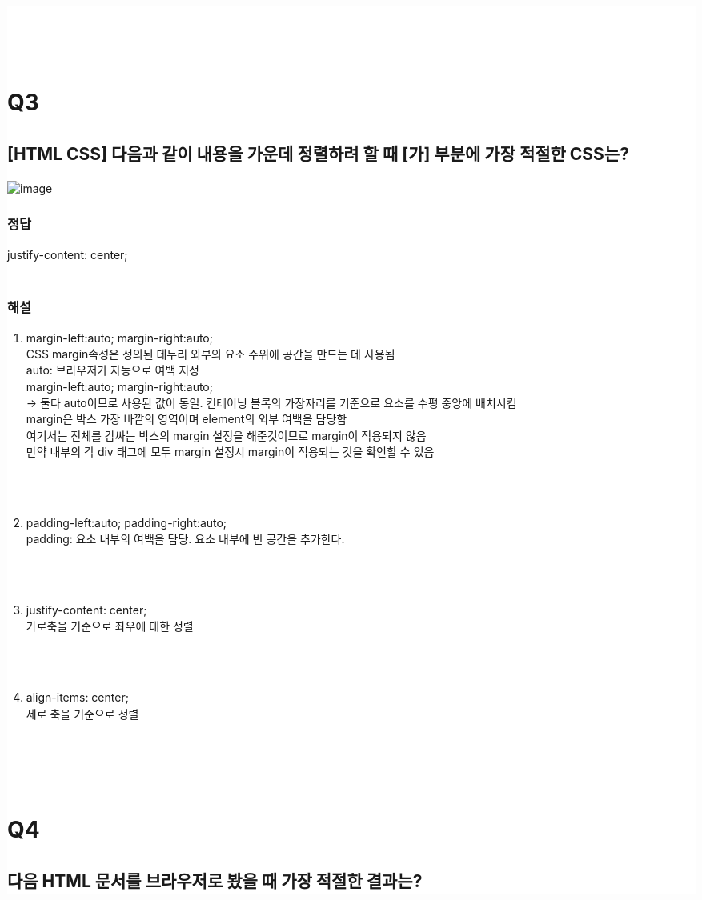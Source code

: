 

<br><br><br>

# Q3
## [HTML CSS] 다음과 같이 내용을 가운데 정렬하려 할 때 [가] 부분에 가장 적절한 CSS는?
![image](https://user-images.githubusercontent.com/68424403/173803042-496eebca-229f-4ca5-ad3c-413eab661656.png)




### 정답

justify-content: center; 
<br><br>

### 해설

1. margin-left:auto; margin-right:auto;<br>
CSS margin속성은 정의된 테두리 외부의 요소 주위에 공간을 만드는 데 사용됨<br>
auto: 브라우저가 자동으로 여백 지정<br>
margin-left:auto; margin-right:auto; <br>
-> 둘다 auto이므로 사용된 값이 동일. 컨테이닝 블록의 가장자리를 기준으로 요소를 수평 중앙에 배치시킴<br>
margin은 박스 가장 바깥의 영역이며 element의 외부 여백을 담당함<br>
여기서는 전체를 감싸는 박스의 margin 설정을 해준것이므로 margin이 적용되지 않음<br>
만약 내부의 각 div 태그에 모두 margin 설정시 margin이 적용되는 것을 확인할 수 있음


<br><br>



2. padding-left:auto; padding-right:auto;<br>
padding: 요소 내부의 여백을 담당. 요소 내부에 빈 공간을 추가한다.<br>






<br><br>




3. justify-content: center;<br>
가로축을 기준으로 좌우에 대한 정렬<br>


<br><br>



4. align-items: center;<br>
세로 축을 기준으로 정렬<br>



<br><br><br>


# Q4
## 다음 HTML 문서를 브라우저로 봤을 때 가장 적절한 결과는?
